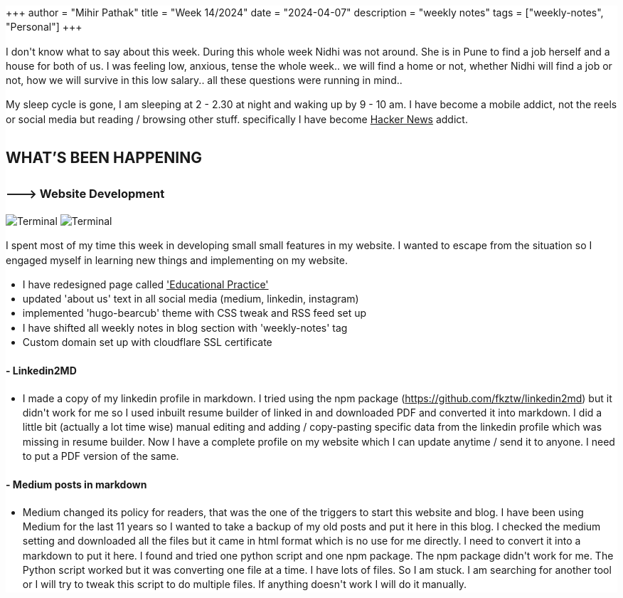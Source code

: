 +++
author = "Mihir Pathak"
title = "Week 14/2024"
date = "2024-04-07"
description = "weekly notes"
tags = ["weekly-notes", "Personal"]
+++

I don't know what to say about this week. During this whole week Nidhi was not around. She is in Pune to find a job herself and a house for both of us. I was feeling low, anxious, tense the whole week.. 
we will find a home or not, whether Nidhi will find a job or not, how we will survive in this low salary.. all these questions were running in mind.. 

My sleep cycle is gone, I am sleeping at 2 - 2.30 at night and waking up by 9 - 10 am.
I have become a mobile addict, not the reels or social media but reading / browsing other stuff.
specifically I have become [Hacker News](https://news.ycombinator.com/) addict. 

## WHAT’S BEEN HAPPENING

### ---> Website Development 

![Terminal](/w14/terminal.jpg)
<img src="/w14/terminal.jpg" alt="Terminal">


I spent most of my time this week in developing small small features in my website. 
I wanted to escape from the situation so I engaged myself in learning new things and implementing on my website. 

- I have redesigned page called ['Educational Practice'](https://learningwala.in/educational-practice/)
- updated 'about us' text in all social media (medium, linkedin, instagram)
- implemented 'hugo-bearcub' theme with CSS tweak and RSS feed set up 
- I have shifted all weekly notes in blog section with 'weekly-notes' tag 
- Custom domain set up with cloudflare SSL certificate 

#### - Linkedin2MD

- I made a copy of my linkedin profile in markdown. I tried using the npm package (https://github.com/fkztw/linkedin2md) but it didn't work for me so I used inbuilt resume builder of linked in and downloaded PDF and converted it into markdown. I did a little bit (actually a lot time wise) manual editing and adding / copy-pasting specific data from the linkedin profile which was missing in resume builder. Now I have a complete profile on my website which I can update anytime / send it to anyone. I need to put a PDF version of the same. 

#### - Medium posts in markdown 

- Medium changed its policy for readers, that was the one of the triggers to start this website and blog. I have been using Medium for the last 11 years so I wanted to take a backup of my old posts
and put it here in this blog. I checked the medium setting and downloaded all the files but it came in html format which is no use for me directly. I need to convert it into a markdown to put it here. I found and tried one python script and one npm package. The npm package didn't work for me. The Python script worked but it was converting one file at a time. I have lots of files. So I am stuck.
I am searching for another tool or I will try to tweak this script to do multiple files. If anything doesn't work I will do it manually.
